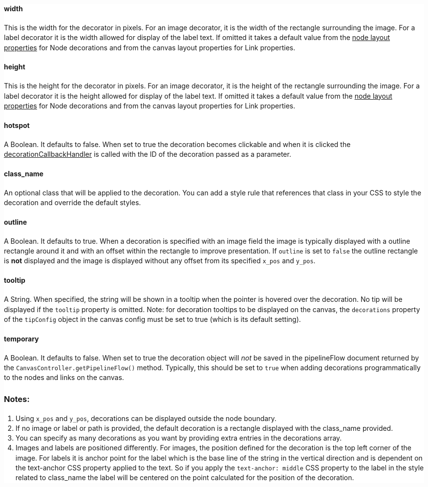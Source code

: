 #### **width**
This is the width for the decorator in pixels. For an image decorator, it is the width of the rectangle surrounding the image. For a label decorator it is the width allowed for display of the label text. If omitted it takes a default value from the [node layout properties](2.7-Customizing-Node-Layout-Properties.md#what-are-the-node-layout-properties-and-what-are-they-set-to-by-default) for Node decorations and from the canvas layout properties for Link properties.

#### **height**
This is the height for the decorator in pixels. For an image decorator, it is the height of the rectangle surrounding the image. For a label decorator it is the height allowed for display of the label text. If omitted it takes a default value from the [node layout properties](2.7-Customizing-Node-Layout-Properties.md#what-are-the-node-layout-properties-and-what-are-they-set-to-by-default) for Node decorations and from the canvas layout properties for Link properties.

#### **hotspot**
A Boolean. It defaults to false. When set to true the decoration becomes clickable and when it is clicked the [decorationCallbackHandler](2.2-Common-Canvas-callbacks.md#decorationactionhandler) is called with the ID of the decoration passed as a parameter.

#### **class_name**
An optional class that will be applied to the decoration. You can add a style rule that references that class in your CSS to style the decoration and override the default styles.

#### **outline**
A Boolean. It defaults to true. When a decoration is specified with an image field the image is typically displayed with a outline rectangle around it and with an offset within the rectangle to improve presentation. If `outline` is set to `false` the outline rectangle is **not** displayed and the image is displayed without any offset from its specified `x_pos` and `y_pos`.

#### **tooltip**
A String. When specified, the string will be shown in a tooltip when the pointer is hovered over the decoration. No tip will be displayed if the `tooltip` property is omitted. Note: for decoration tooltips to be displayed on the canvas, the `decorations` property of the `tipConfig` object in the canvas config must be set to true (which is its default setting).

#### **temporary**
A Boolean. It defaults to false. When set to true the decoration object will _not_ be saved in the pipelineFlow document returned by the `CanvasController.getPipelineFlow()` method. Typically, this should be set to `true` when adding decorations programmatically to the nodes and links on the canvas.

### Notes:

1. Using `x_pos` and `y_pos`, decorations can be displayed outside the node boundary.
2. If no image or label or path is provided, the default decoration is a rectangle displayed with the class_name provided.
3. You can specify as many decorations as you want by providing extra entries in the decorations array.
4. Images and labels are positioned differently. For images, the position defined for the decoration is the top left corner of the image. For labels it is anchor point for the label which is the base line of the string in the vertical direction and is dependent on the text-anchor CSS property applied to the text. So if you apply the `text-anchor: middle` CSS property to the label in the style related to class_name the label will be centered on the point calculated for the position of the decoration.
